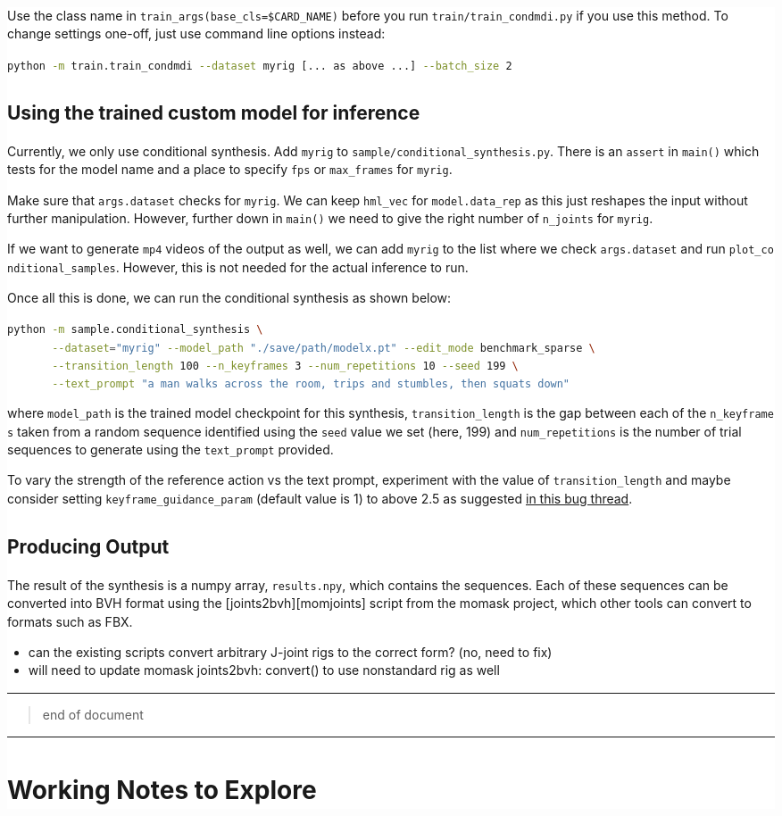 Use the class name in `train_args(base_cls=$CARD_NAME)` before you run `train/train_condmdi.py`
if you use this method. To change settings one-off, just use command line options instead:

```bash
python -m train.train_condmdi --dataset myrig [... as above ...] --batch_size 2
```


## Using the trained custom model for inference

Currently, we only use conditional synthesis. Add `myrig` to `sample/conditional_synthesis.py`.
There is an `assert` in `main()` which tests for the model name and a place to specify `fps` or
`max_frames` for `myrig`.

Make sure that `args.dataset` checks for `myrig`. We can keep `hml_vec` for `model.data_rep` as
this just reshapes the input without further manipulation. However, further down in `main()` we
need to give the right number of `n_joints` for `myrig`.

If we want to generate `mp4` videos of the output as well, we can add `myrig` to the list where
we check `args.dataset` and run `plot_conditional_samples`. However, this is not needed for the
actual inference to run.

Once all this is done, we can run the conditional synthesis as shown below:

```bash
python -m sample.conditional_synthesis \
       --dataset="myrig" --model_path "./save/path/modelx.pt" --edit_mode benchmark_sparse \
       --transition_length 100 --n_keyframes 3 --num_repetitions 10 --seed 199 \
       --text_prompt "a man walks across the room, trips and stumbles, then squats down"
```

where `model_path` is the trained model checkpoint for this synthesis, `transition_length`
is the gap between each of the `n_keyframes` taken from a random sequence identified using
the `seed` value we set (here, 199) and `num_repetitions` is the number of trial sequences
to generate using the `text_prompt` provided.

To vary the strength of the reference action vs the text prompt, experiment with the value
of `transition_length` and maybe consider setting `keyframe_guidance_param` (default value
is 1) to above 2.5 as suggested [in this bug thread][sparse].

[sparse]: https://github.com/setarehc/diffusion-motion-inbetweening/issues/5#issuecomment-2197243178


## Producing Output

The result of the synthesis is a numpy array, `results.npy`, which contains the sequences.
Each of these sequences can be converted into BVH format using the [joints2bvh][momjoints]
script from the momask project, which other tools can convert to formats such as FBX.

- can the existing scripts convert arbitrary J-joint rigs to the correct form? (no, need to fix)
- will need to update momask joints2bvh: convert() to use nonstandard rig as well

----
> end of document
----

# Working Notes to Explore


[amass]:        https://amass.is.tue.mpg.de/download.php
[smpl]:         https://smpl.is.tue.mpg.de/download.php
[mano]:         https://mano.is.tue.mpg.de/download.php
[condmdi]:      https://github.com/icedwater/CondMDI
[hml3d_fork]:   https://github.com/icedwater/HumanML3D
[hml3d_orig]:   https://github.com/EricGuo5513/HumanML3D
[condpaper]:    https://arxiv.org/html/2405.11126v2#A1